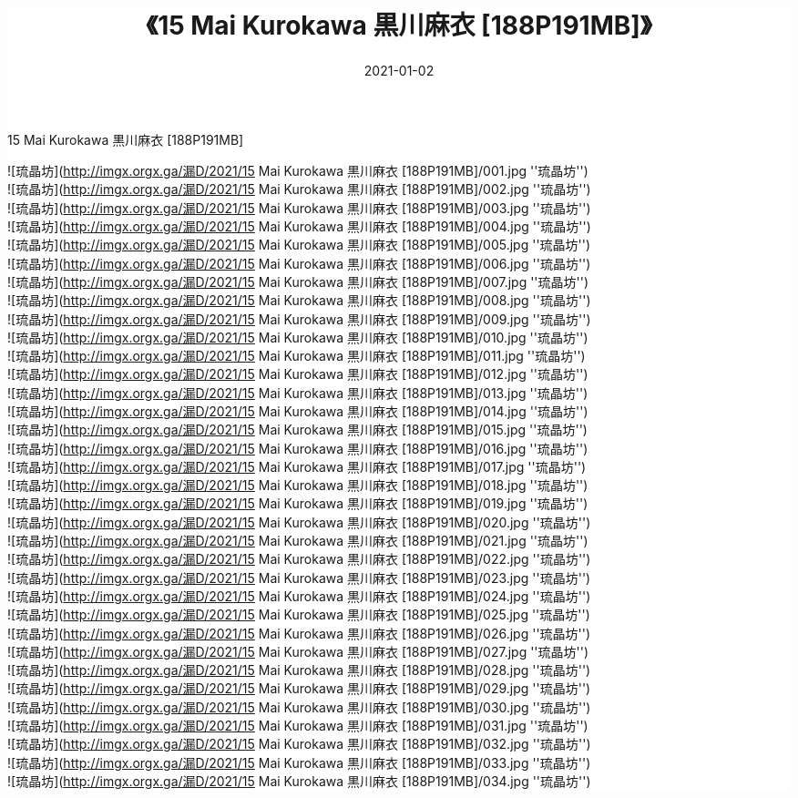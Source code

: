 ﻿---
layout: post
title:  《15 Mai Kurokawa 黒川麻衣 [188P191MB]》
date:   2021-01-02
img: imgx.orgx.ga/漏D/2021/15 Mai Kurokawa 黒川麻衣 [188P191MB]/000.jpg
categories: [美女, 性感, 泳衣]
---

15 Mai Kurokawa 黒川麻衣 [188P191MB]

![琉晶坊](http://imgx.orgx.ga/漏D/2021/15 Mai Kurokawa 黒川麻衣 [188P191MB]/001.jpg ''琉晶坊'') <br>
![琉晶坊](http://imgx.orgx.ga/漏D/2021/15 Mai Kurokawa 黒川麻衣 [188P191MB]/002.jpg ''琉晶坊'') <br>
![琉晶坊](http://imgx.orgx.ga/漏D/2021/15 Mai Kurokawa 黒川麻衣 [188P191MB]/003.jpg ''琉晶坊'') <br>
![琉晶坊](http://imgx.orgx.ga/漏D/2021/15 Mai Kurokawa 黒川麻衣 [188P191MB]/004.jpg ''琉晶坊'') <br>
![琉晶坊](http://imgx.orgx.ga/漏D/2021/15 Mai Kurokawa 黒川麻衣 [188P191MB]/005.jpg ''琉晶坊'') <br>
![琉晶坊](http://imgx.orgx.ga/漏D/2021/15 Mai Kurokawa 黒川麻衣 [188P191MB]/006.jpg ''琉晶坊'') <br>
![琉晶坊](http://imgx.orgx.ga/漏D/2021/15 Mai Kurokawa 黒川麻衣 [188P191MB]/007.jpg ''琉晶坊'') <br>
![琉晶坊](http://imgx.orgx.ga/漏D/2021/15 Mai Kurokawa 黒川麻衣 [188P191MB]/008.jpg ''琉晶坊'') <br>
![琉晶坊](http://imgx.orgx.ga/漏D/2021/15 Mai Kurokawa 黒川麻衣 [188P191MB]/009.jpg ''琉晶坊'') <br>
![琉晶坊](http://imgx.orgx.ga/漏D/2021/15 Mai Kurokawa 黒川麻衣 [188P191MB]/010.jpg ''琉晶坊'') <br>
![琉晶坊](http://imgx.orgx.ga/漏D/2021/15 Mai Kurokawa 黒川麻衣 [188P191MB]/011.jpg ''琉晶坊'') <br>
![琉晶坊](http://imgx.orgx.ga/漏D/2021/15 Mai Kurokawa 黒川麻衣 [188P191MB]/012.jpg ''琉晶坊'') <br>
![琉晶坊](http://imgx.orgx.ga/漏D/2021/15 Mai Kurokawa 黒川麻衣 [188P191MB]/013.jpg ''琉晶坊'') <br>
![琉晶坊](http://imgx.orgx.ga/漏D/2021/15 Mai Kurokawa 黒川麻衣 [188P191MB]/014.jpg ''琉晶坊'') <br>
![琉晶坊](http://imgx.orgx.ga/漏D/2021/15 Mai Kurokawa 黒川麻衣 [188P191MB]/015.jpg ''琉晶坊'') <br>
![琉晶坊](http://imgx.orgx.ga/漏D/2021/15 Mai Kurokawa 黒川麻衣 [188P191MB]/016.jpg ''琉晶坊'') <br>
![琉晶坊](http://imgx.orgx.ga/漏D/2021/15 Mai Kurokawa 黒川麻衣 [188P191MB]/017.jpg ''琉晶坊'') <br>
![琉晶坊](http://imgx.orgx.ga/漏D/2021/15 Mai Kurokawa 黒川麻衣 [188P191MB]/018.jpg ''琉晶坊'') <br>
![琉晶坊](http://imgx.orgx.ga/漏D/2021/15 Mai Kurokawa 黒川麻衣 [188P191MB]/019.jpg ''琉晶坊'') <br>
![琉晶坊](http://imgx.orgx.ga/漏D/2021/15 Mai Kurokawa 黒川麻衣 [188P191MB]/020.jpg ''琉晶坊'') <br>
![琉晶坊](http://imgx.orgx.ga/漏D/2021/15 Mai Kurokawa 黒川麻衣 [188P191MB]/021.jpg ''琉晶坊'') <br>
![琉晶坊](http://imgx.orgx.ga/漏D/2021/15 Mai Kurokawa 黒川麻衣 [188P191MB]/022.jpg ''琉晶坊'') <br>
![琉晶坊](http://imgx.orgx.ga/漏D/2021/15 Mai Kurokawa 黒川麻衣 [188P191MB]/023.jpg ''琉晶坊'') <br>
![琉晶坊](http://imgx.orgx.ga/漏D/2021/15 Mai Kurokawa 黒川麻衣 [188P191MB]/024.jpg ''琉晶坊'') <br>
![琉晶坊](http://imgx.orgx.ga/漏D/2021/15 Mai Kurokawa 黒川麻衣 [188P191MB]/025.jpg ''琉晶坊'') <br>
![琉晶坊](http://imgx.orgx.ga/漏D/2021/15 Mai Kurokawa 黒川麻衣 [188P191MB]/026.jpg ''琉晶坊'') <br>
![琉晶坊](http://imgx.orgx.ga/漏D/2021/15 Mai Kurokawa 黒川麻衣 [188P191MB]/027.jpg ''琉晶坊'') <br>
![琉晶坊](http://imgx.orgx.ga/漏D/2021/15 Mai Kurokawa 黒川麻衣 [188P191MB]/028.jpg ''琉晶坊'') <br>
![琉晶坊](http://imgx.orgx.ga/漏D/2021/15 Mai Kurokawa 黒川麻衣 [188P191MB]/029.jpg ''琉晶坊'') <br>
![琉晶坊](http://imgx.orgx.ga/漏D/2021/15 Mai Kurokawa 黒川麻衣 [188P191MB]/030.jpg ''琉晶坊'') <br>
![琉晶坊](http://imgx.orgx.ga/漏D/2021/15 Mai Kurokawa 黒川麻衣 [188P191MB]/031.jpg ''琉晶坊'') <br>
![琉晶坊](http://imgx.orgx.ga/漏D/2021/15 Mai Kurokawa 黒川麻衣 [188P191MB]/032.jpg ''琉晶坊'') <br>
![琉晶坊](http://imgx.orgx.ga/漏D/2021/15 Mai Kurokawa 黒川麻衣 [188P191MB]/033.jpg ''琉晶坊'') <br>
![琉晶坊](http://imgx.orgx.ga/漏D/2021/15 Mai Kurokawa 黒川麻衣 [188P191MB]/034.jpg ''琉晶坊'') <br>